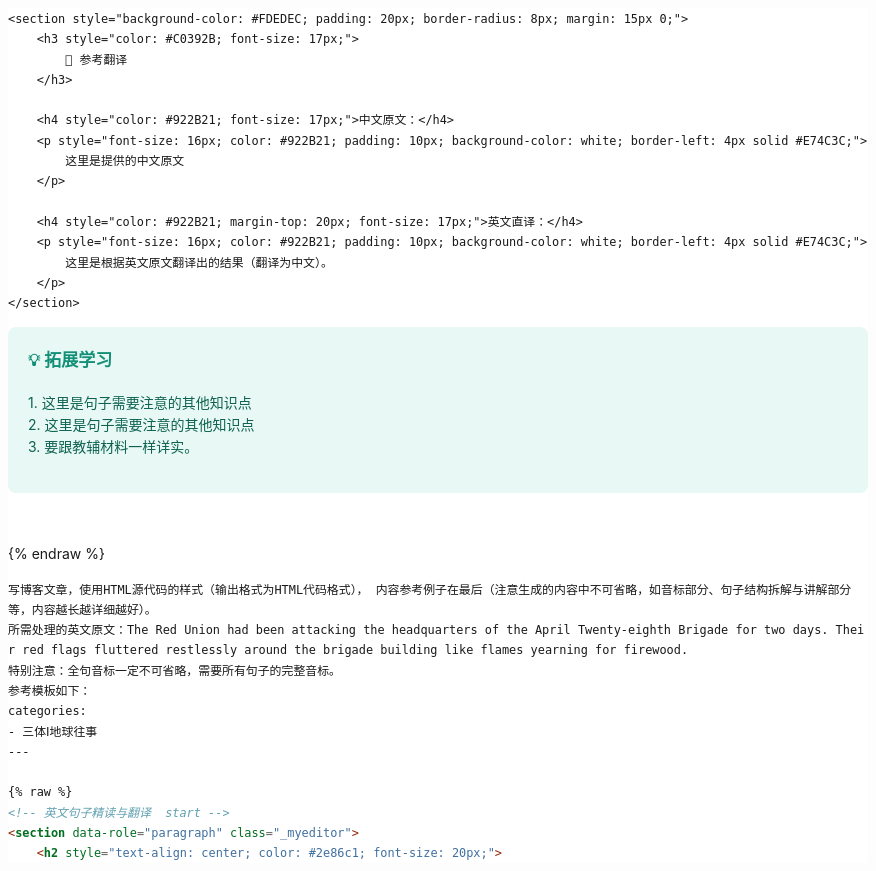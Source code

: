 	<section style="background-color: #FDEDEC; padding: 20px; border-radius: 8px; margin: 15px 0;">
		<h3 style="color: #C0392B; font-size: 17px;">
			📖 参考翻译
		</h3>

		<h4 style="color: #922B21; font-size: 17px;">中文原文：</h4>
		<p style="font-size: 16px; color: #922B21; padding: 10px; background-color: white; border-left: 4px solid #E74C3C;">
			这里是提供的中文原文
		</p>

		<h4 style="color: #922B21; margin-top: 20px; font-size: 17px;">英文直译：</h4>
		<p style="font-size: 16px; color: #922B21; padding: 10px; background-color: white; border-left: 4px solid #E74C3C;">
			这里是根据英文原文翻译出的结果（翻译为中文）。
		</p>
	</section>
</section>


<section data-role="paragraph" class="_myeditor">
	<section style="background-color: #E8F8F5; padding: 20px; border-radius: 8px; margin: 15px 0;">
		<h3 style="color: #148F77; font-size: 17px;">
			💡 拓展学习
		</h3>
		<p style="color: #0E6251;">
			1. 这里是句子需要注意的其他知识点<br>
			2. 这里是句子需要注意的其他知识点<br>
			3. 要跟教辅材料一样详实。
		</p>
	</section>
</section>


<section data-role="paragraph" class="_myeditor">
	<p><br/></p>
</section>

<style>
._myeditor { font-family: -apple-system, BlinkMacSystemFont, "Segoe UI", Roboto, "Helvetica Neue", Arial, sans-serif; line-height: 1.6; }
h2, h3, h4 { font-weight: 600; margin-top: 0; }
ul { padding-left: 20px; }
table { width: 100%; margin: 15px 0; border-radius: 5px; overflow: hidden; }
th { font-weight: 600; padding: 8px 10px; }
td { padding: 8px 10px; }
tr:nth-child(even) { background-color: #f9f9f9; }
.firstRow { font-weight: 600; }
</style>


{% endraw %}


```html
写博客文章，使用HTML源代码的样式（输出格式为HTML代码格式）， 内容参考例子在最后（注意生成的内容中不可省略，如音标部分、句子结构拆解与讲解部分等，内容越长越详细越好）。
所需处理的英文原文：The Red Union had been attacking the headquarters of the April Twenty-eighth Brigade for two days. Their red flags fluttered restlessly around the brigade building like flames yearning for firewood. 
特别注意：全句音标一定不可省略，需要所有句子的完整音标。
参考模板如下：
categories:
- 三体Ⅰ地球往事
---

{% raw %}
<!-- 英文句子精读与翻译  start -->
<section data-role="paragraph" class="_myeditor">
	<h2 style="text-align: center; color: #2e86c1; font-size: 20px;">
```